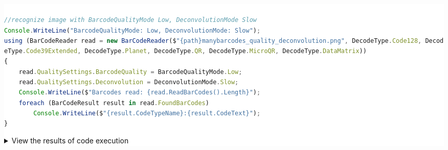 ```javascript

//recognize image with BarcodeQualityMode Low, DeconvolutionMode Slow
Console.WriteLine("BarcodeQualityMode: Low, DeconvolutionMode: Slow");
using (BarCodeReader read = new BarCodeReader($"{path}manybarcodes_quality_deconvolution.png", DecodeType.Code128, DecodeType.Code39Extended, DecodeType.Planet, DecodeType.QR, DecodeType.MicroQR, DecodeType.DataMatrix))
{
    read.QualitySettings.BarcodeQuality = BarcodeQualityMode.Low;
    read.QualitySettings.Deconvolution = DeconvolutionMode.Slow;
    Console.WriteLine($"Barcodes read: {read.ReadBarCodes().Length}");
    foreach (BarCodeResult result in read.FoundBarCodes)
        Console.WriteLine($"{result.CodeTypeName}:{result.CodeText}");
}
```

<details><summary>View the results of code execution</summary></details>
